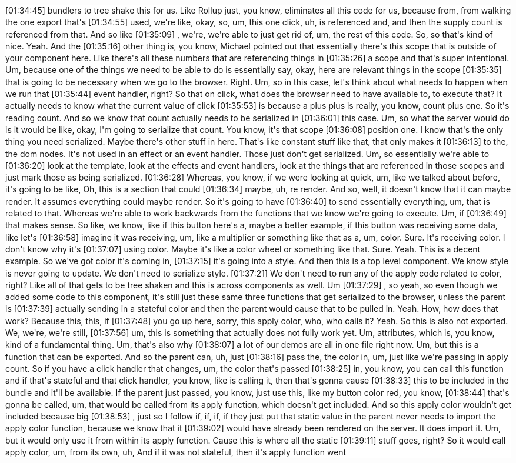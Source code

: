 [01:34:45]  bundlers to tree shake this for us. Like Rollup just, you know, eliminates all this code for us, because from, from walking the one export that's
[01:34:55]  used, we're like, okay, so, um, this one click, uh, is referenced and, and then the supply count is referenced from that. And so like
[01:35:09] , we're, we're able to just get rid of, um, the rest of this code. So, so that's kind of nice. Yeah. And the
[01:35:16]  other thing is, you know, Michael pointed out that essentially there's this scope that is outside of your component here. Like there's all these numbers that are referencing things in
[01:35:26]  a scope and that's super intentional. Um, because one of the things we need to be able to do is essentially say, okay, here are relevant things in the scope
[01:35:35]  that is going to be necessary when we go to the browser. Right. Um, so in this case, let's think about what needs to happen when we run that
[01:35:44]  event handler, right? So that on click, what does the browser need to have available to, to execute that? It actually needs to know what the current value of click
[01:35:53]  is because a plus plus is really, you know, count plus one. So it's reading count. And so we know that count actually needs to be serialized in
[01:36:01]  this case. Um, so what the server would do is it would be like, okay, I'm going to serialize that count. You know, it's that scope
[01:36:08]  position one. I know that's the only thing you need serialized. Maybe there's other stuff in here. That's like constant stuff like that, that only makes it
[01:36:13]  to the, the dom nodes. It's not used in an effect or an event handler. Those just don't get serialized. Um, so essentially we're able to
[01:36:20]  look at the template, look at the effects and event handlers, look at the things that are referenced in those scopes and just mark those as being serialized.
[01:36:28]  Whereas, you know, if we were looking at quick, um, like we talked about before, it's going to be like, Oh, this is a section that could
[01:36:34]  maybe, uh, re render. And so, well, it doesn't know that it can maybe render. It assumes everything could maybe render. So it's going to have
[01:36:40]  to send essentially everything, um, that is related to that. Whereas we're able to work backwards from the functions that we know we're going to execute. Um, if
[01:36:49]  that makes sense. So like, we know, like if this button here's a, maybe a better example, if this button was receiving some data, like let's
[01:36:58]  imagine it was receiving, um, like a multiplier or something like that as a, um, color. Sure. It's receiving color. I don't know why it's
[01:37:07]  using color. Maybe it's like a color wheel or something like that. Sure. Yeah. This is a decent example. So we've got color it's coming in,
[01:37:15]  it's going into a style. And then this is a top level component. We know style is never going to update. We don't need to serialize style.
[01:37:21]  We don't need to run any of the apply code related to color, right? Like all of that gets to be tree shaken and this is across components as well. Um
[01:37:29] , so yeah, so even though we added some code to this component, it's still just these same three functions that get serialized to the browser, unless the parent is
[01:37:39]  actually sending in a stateful color and then the parent would cause that to be pulled in. Yeah. How, how does that work? Because this, this, if
[01:37:48]  you go up here, sorry, this apply color, who, who calls it? Yeah. So this is also not exported. We, we're, we're still,
[01:37:56]  um, this is something that actually does not fully work yet. Um, attributes, which is, you know, kind of a fundamental thing. Um, that's also why
[01:38:07]  a lot of our demos are all in one file right now. Um, but this is a function that can be exported. And so the parent can, uh, just
[01:38:16]  pass the, the color in, um, just like we're passing in apply count. So if you have a click handler that changes, um, the color that's passed
[01:38:25]  in, you know, you can call this function and if that's stateful and that click handler, you know, like is calling it, then that's gonna cause
[01:38:33]  this to be included in the bundle and it'll be available. If the parent just passed, you know, just use this, like my button color red, you know,
[01:38:44]  that's gonna be called, um, that would be called from its apply function, which doesn't get included. And so this apply color wouldn't get included because big
[01:38:53] , just so I follow if, if, if, if they just put that static value in the parent never needs to import the apply color function, because we know that it
[01:39:02]  would have already been rendered on the server. It does import it. Um, but it would only use it from within its apply function. Cause this is where all the static
[01:39:11]  stuff goes, right? So it would call apply color, um, from its own, uh, And if it was not stateful, then it's apply function went
